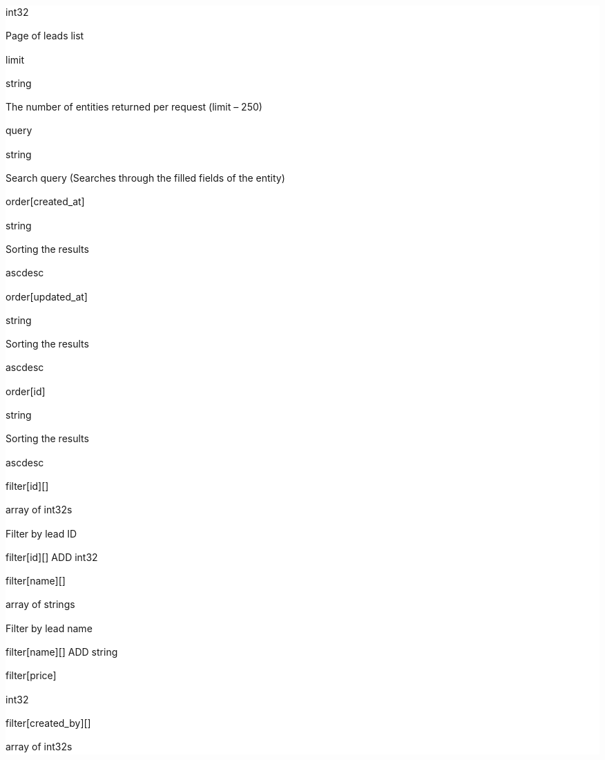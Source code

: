 int32

Page of leads list

limit

string

The number of entities returned per request (limit – 250)

query

string

Search query (Searches through the filled fields of the entity)

order\[created\_at\]

string

Sorting the results

ascdesc

order\[updated\_at\]

string

Sorting the results

ascdesc

order\[id\]

string

Sorting the results

ascdesc

filter\[id\]\[\]

array of int32s

Filter by lead ID

filter\[id\]\[\]
ADD int32

filter\[name\]\[\]

array of strings

Filter by lead name

filter\[name\]\[\]
ADD string

filter\[price\]

int32

filter\[created\_by\]\[\]

array of int32s
